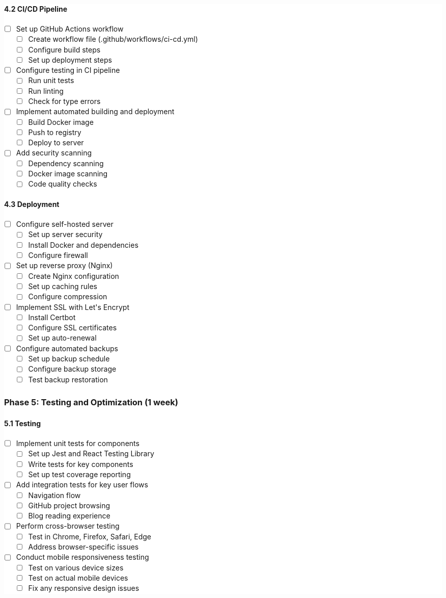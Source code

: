 #### 4.2 CI/CD Pipeline
- [ ] Set up GitHub Actions workflow
  - [ ] Create workflow file (.github/workflows/ci-cd.yml)
  - [ ] Configure build steps
  - [ ] Set up deployment steps
- [ ] Configure testing in CI pipeline
  - [ ] Run unit tests
  - [ ] Run linting
  - [ ] Check for type errors
- [ ] Implement automated building and deployment
  - [ ] Build Docker image
  - [ ] Push to registry
  - [ ] Deploy to server
- [ ] Add security scanning
  - [ ] Dependency scanning
  - [ ] Docker image scanning
  - [ ] Code quality checks

#### 4.3 Deployment
- [ ] Configure self-hosted server
  - [ ] Set up server security
  - [ ] Install Docker and dependencies
  - [ ] Configure firewall
- [ ] Set up reverse proxy (Nginx)
  - [ ] Create Nginx configuration
  - [ ] Set up caching rules
  - [ ] Configure compression
- [ ] Implement SSL with Let's Encrypt
  - [ ] Install Certbot
  - [ ] Configure SSL certificates
  - [ ] Set up auto-renewal
- [ ] Configure automated backups
  - [ ] Set up backup schedule
  - [ ] Configure backup storage
  - [ ] Test backup restoration

### Phase 5: Testing and Optimization (1 week)

#### 5.1 Testing
- [ ] Implement unit tests for components
  - [ ] Set up Jest and React Testing Library
  - [ ] Write tests for key components
  - [ ] Set up test coverage reporting
- [ ] Add integration tests for key user flows
  - [ ] Navigation flow
  - [ ] GitHub project browsing
  - [ ] Blog reading experience
- [ ] Perform cross-browser testing
  - [ ] Test in Chrome, Firefox, Safari, Edge
  - [ ] Address browser-specific issues
- [ ] Conduct mobile responsiveness testing
  - [ ] Test on various device sizes
  - [ ] Test on actual mobile devices
  - [ ] Fix any responsive design issues
